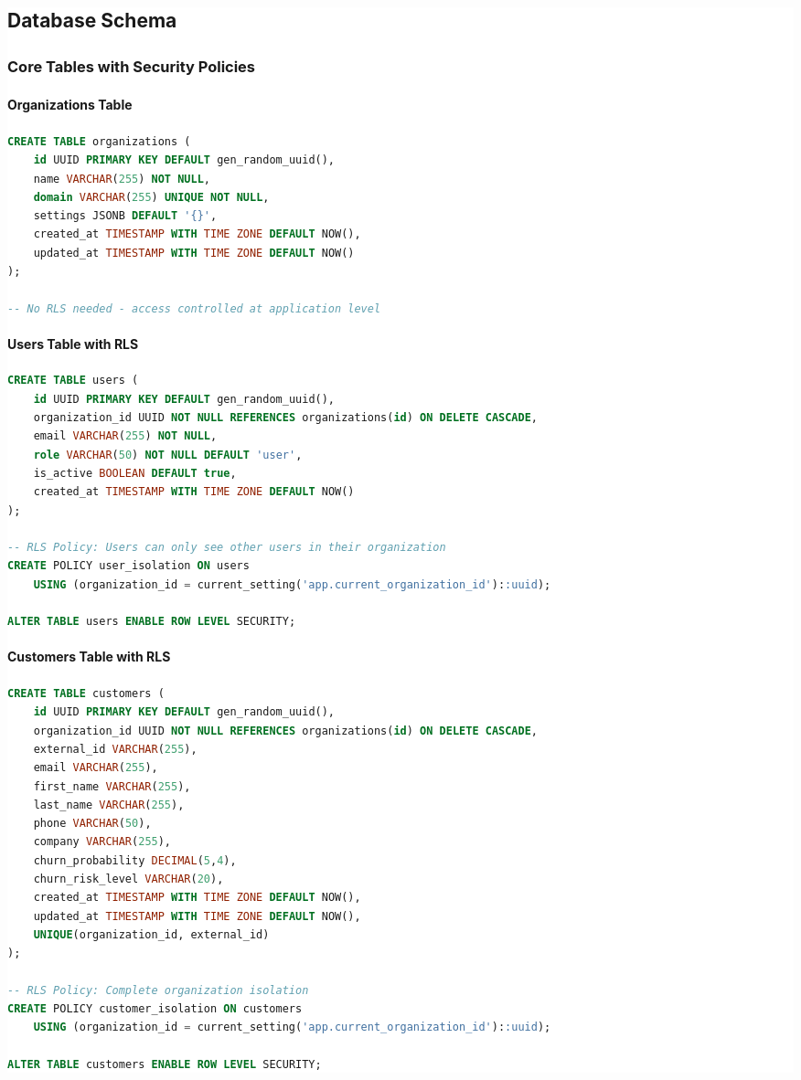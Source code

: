 ## Database Schema

### Core Tables with Security Policies

#### Organizations Table
```sql
CREATE TABLE organizations (
    id UUID PRIMARY KEY DEFAULT gen_random_uuid(),
    name VARCHAR(255) NOT NULL,
    domain VARCHAR(255) UNIQUE NOT NULL,
    settings JSONB DEFAULT '{}',
    created_at TIMESTAMP WITH TIME ZONE DEFAULT NOW(),
    updated_at TIMESTAMP WITH TIME ZONE DEFAULT NOW()
);

-- No RLS needed - access controlled at application level
```

#### Users Table with RLS
```sql
CREATE TABLE users (
    id UUID PRIMARY KEY DEFAULT gen_random_uuid(),
    organization_id UUID NOT NULL REFERENCES organizations(id) ON DELETE CASCADE,
    email VARCHAR(255) NOT NULL,
    role VARCHAR(50) NOT NULL DEFAULT 'user',
    is_active BOOLEAN DEFAULT true,
    created_at TIMESTAMP WITH TIME ZONE DEFAULT NOW()
);

-- RLS Policy: Users can only see other users in their organization
CREATE POLICY user_isolation ON users
    USING (organization_id = current_setting('app.current_organization_id')::uuid);

ALTER TABLE users ENABLE ROW LEVEL SECURITY;
```

#### Customers Table with RLS  
```sql
CREATE TABLE customers (
    id UUID PRIMARY KEY DEFAULT gen_random_uuid(),
    organization_id UUID NOT NULL REFERENCES organizations(id) ON DELETE CASCADE,
    external_id VARCHAR(255),
    email VARCHAR(255),
    first_name VARCHAR(255),
    last_name VARCHAR(255),
    phone VARCHAR(50),
    company VARCHAR(255),
    churn_probability DECIMAL(5,4),
    churn_risk_level VARCHAR(20),
    created_at TIMESTAMP WITH TIME ZONE DEFAULT NOW(),
    updated_at TIMESTAMP WITH TIME ZONE DEFAULT NOW(),
    UNIQUE(organization_id, external_id)
);

-- RLS Policy: Complete organization isolation
CREATE POLICY customer_isolation ON customers
    USING (organization_id = current_setting('app.current_organization_id')::uuid);

ALTER TABLE customers ENABLE ROW LEVEL SECURITY;
```

